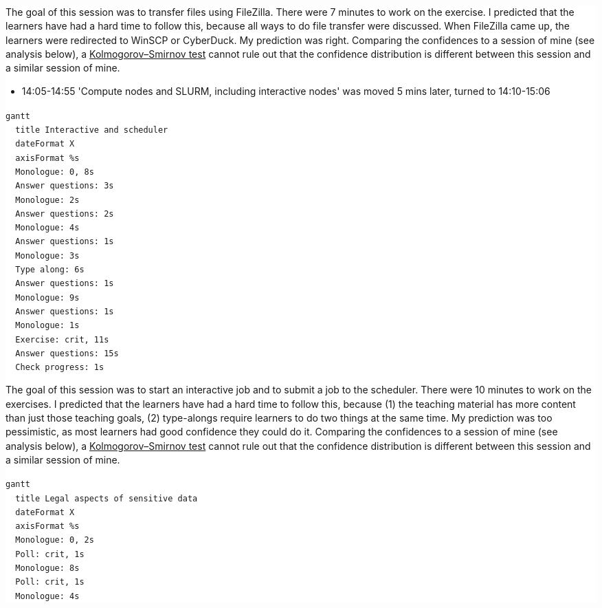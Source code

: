 The goal of this session was to transfer files using FileZilla.
There were 7 minutes to work on the exercise.
I predicted that the learners have had a hard time to follow this,
because all ways to do file transfer were discussed.
When FileZilla came up, the learners were redirected to WinSCP or CyberDuck.
My prediction was right.
Comparing the confidences to a session of mine (see analysis below),
a [Kolmogorov–Smirnov test](https://en.wikipedia.org/wiki/Kolmogorov%E2%80%93Smirnov_test)
cannot rule out that the confidence distribution is different between this
session and a similar session of mine.

- 14:05-14:55 'Compute nodes and SLURM, including interactive nodes' was moved
  5 mins later, turned to 14:10-15:06 

```mermaid
gantt
  title Interactive and scheduler
  dateFormat X
  axisFormat %s
  Monologue: 0, 8s
  Answer questions: 3s
  Monologue: 2s
  Answer questions: 2s
  Monologue: 4s
  Answer questions: 1s
  Monologue: 3s
  Type along: 6s
  Answer questions: 1s
  Monologue: 9s
  Answer questions: 1s
  Monologue: 1s
  Exercise: crit, 11s
  Answer questions: 15s
  Check progress: 1s
```

The goal of this session was to start an interactive job and to submit
a job to the scheduler.
There were 10 minutes to work on the exercises.
I predicted that the learners have had a hard time to follow this,
because (1) the teaching material has more content than just those teaching
goals, (2) type-alongs require learners to do two things at the same time.
My prediction was too pessimistic, as most learners had good confidence
they could do it.
Comparing the confidences to a session of mine (see analysis below),
a [Kolmogorov–Smirnov test](https://en.wikipedia.org/wiki/Kolmogorov%E2%80%93Smirnov_test)
cannot rule out that the confidence distribution is different between this
session and a similar session of mine.

```mermaid
gantt
  title Legal aspects of sensitive data
  dateFormat X
  axisFormat %s
  Monologue: 0, 2s
  Poll: crit, 1s
  Monologue: 8s
  Poll: crit, 1s
  Monologue: 4s
```
